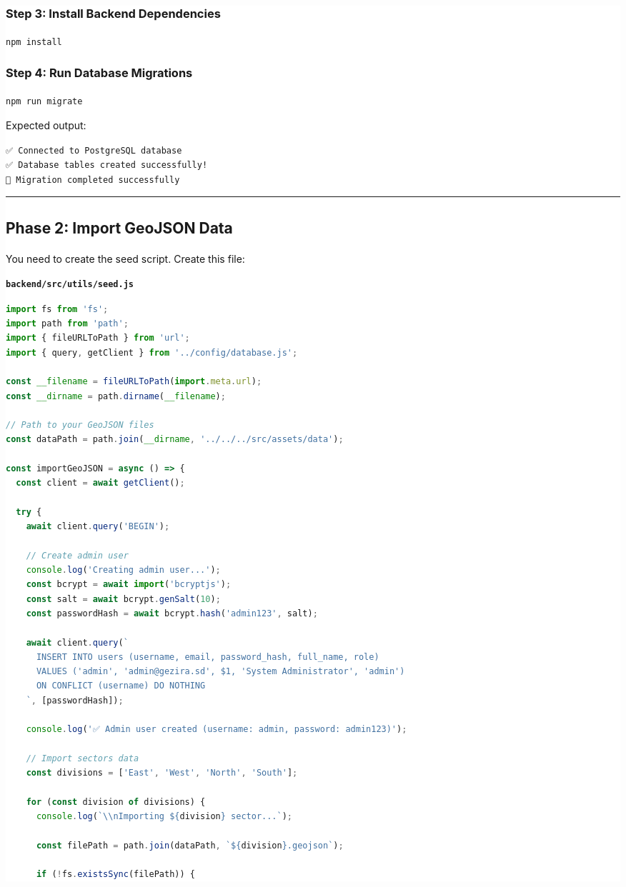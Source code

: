 ### Step 3: Install Backend Dependencies
```bash
npm install
```

### Step 4: Run Database Migrations
```bash
npm run migrate
```

Expected output:
```
✅ Connected to PostgreSQL database
✅ Database tables created successfully!
🎉 Migration completed successfully
```

---

## Phase 2: Import GeoJSON Data

You need to create the seed script. Create this file:

**`backend/src/utils/seed.js`**
```javascript
import fs from 'fs';
import path from 'path';
import { fileURLToPath } from 'url';
import { query, getClient } from '../config/database.js';

const __filename = fileURLToPath(import.meta.url);
const __dirname = path.dirname(__filename);

// Path to your GeoJSON files
const dataPath = path.join(__dirname, '../../../src/assets/data');

const importGeoJSON = async () => {
  const client = await getClient();

  try {
    await client.query('BEGIN');

    // Create admin user
    console.log('Creating admin user...');
    const bcrypt = await import('bcryptjs');
    const salt = await bcrypt.genSalt(10);
    const passwordHash = await bcrypt.hash('admin123', salt);

    await client.query(`
      INSERT INTO users (username, email, password_hash, full_name, role)
      VALUES ('admin', 'admin@gezira.sd', $1, 'System Administrator', 'admin')
      ON CONFLICT (username) DO NOTHING
    `, [passwordHash]);

    console.log('✅ Admin user created (username: admin, password: admin123)');

    // Import sectors data
    const divisions = ['East', 'West', 'North', 'South'];

    for (const division of divisions) {
      console.log(`\\nImporting ${division} sector...`);

      const filePath = path.join(dataPath, `${division}.geojson`);

      if (!fs.existsSync(filePath)) {
```